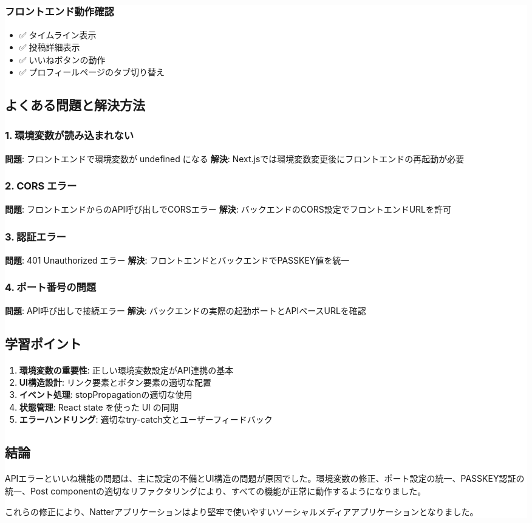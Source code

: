 ### フロントエンド動作確認
- ✅ タイムライン表示
- ✅ 投稿詳細表示
- ✅ いいねボタンの動作
- ✅ プロフィールページのタブ切り替え

## よくある問題と解決方法

### 1. 環境変数が読み込まれない
**問題**: フロントエンドで環境変数が undefined になる
**解決**: Next.jsでは環境変数変更後にフロントエンドの再起動が必要

### 2. CORS エラー
**問題**: フロントエンドからのAPI呼び出しでCORSエラー
**解決**: バックエンドのCORS設定でフロントエンドURLを許可

### 3. 認証エラー
**問題**: 401 Unauthorized エラー
**解決**: フロントエンドとバックエンドでPASSKEY値を統一

### 4. ポート番号の問題
**問題**: API呼び出しで接続エラー
**解決**: バックエンドの実際の起動ポートとAPIベースURLを確認

## 学習ポイント

1. **環境変数の重要性**: 正しい環境変数設定がAPI連携の基本
2. **UI構造設計**: リンク要素とボタン要素の適切な配置
3. **イベント処理**: stopPropagationの適切な使用
4. **状態管理**: React state を使った UI の同期
5. **エラーハンドリング**: 適切なtry-catch文とユーザーフィードバック

## 結論

APIエラーといいね機能の問題は、主に設定の不備とUI構造の問題が原因でした。環境変数の修正、ポート設定の統一、PASSKEY認証の統一、Post componentの適切なリファクタリングにより、すべての機能が正常に動作するようになりました。

これらの修正により、Natterアプリケーションはより堅牢で使いやすいソーシャルメディアアプリケーションとなりました。